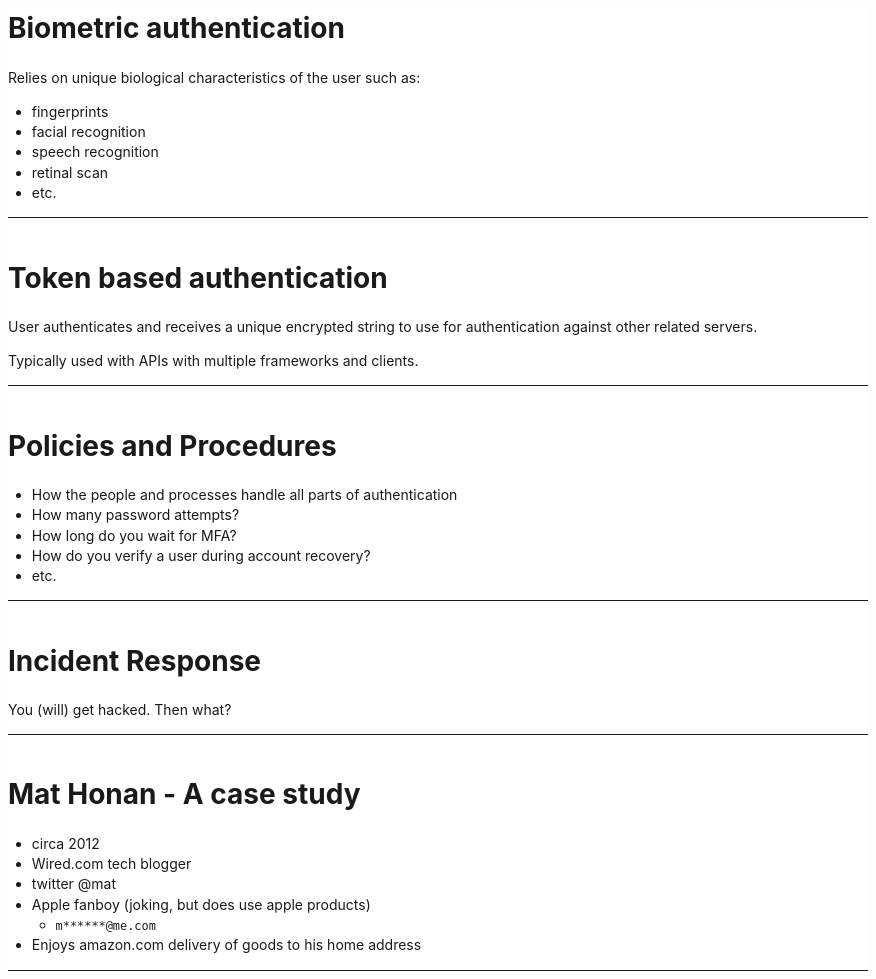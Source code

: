 
# Biometric authentication

Relies on unique biological characteristics of the user such as:

* fingerprints
* facial recognition
* speech recognition
* retinal scan
* etc.

---

# Token based authentication

User authenticates and receives a unique encrypted string to use for authentication against other related servers.  

Typically used with APIs with multiple frameworks and clients.


[auth types]: https://www.idrnd.ai/5-authentication-methods-that-can-prevent-the-next-breach/

---

# Policies and Procedures

* How the people and processes handle all parts of authentication
* How many password attempts?
* How long do you wait for MFA?
* How do you verify a user during account recovery?
* etc.

---

# Incident Response

You (will) get hacked. Then what?

---

# Mat Honan - A case study

* circa 2012
* Wired.com tech blogger
* twitter @mat
* Apple fanboy (joking, but does use apple products)
  * `m******@me.com`
* Enjoys amazon.com delivery of goods to his home address

---
